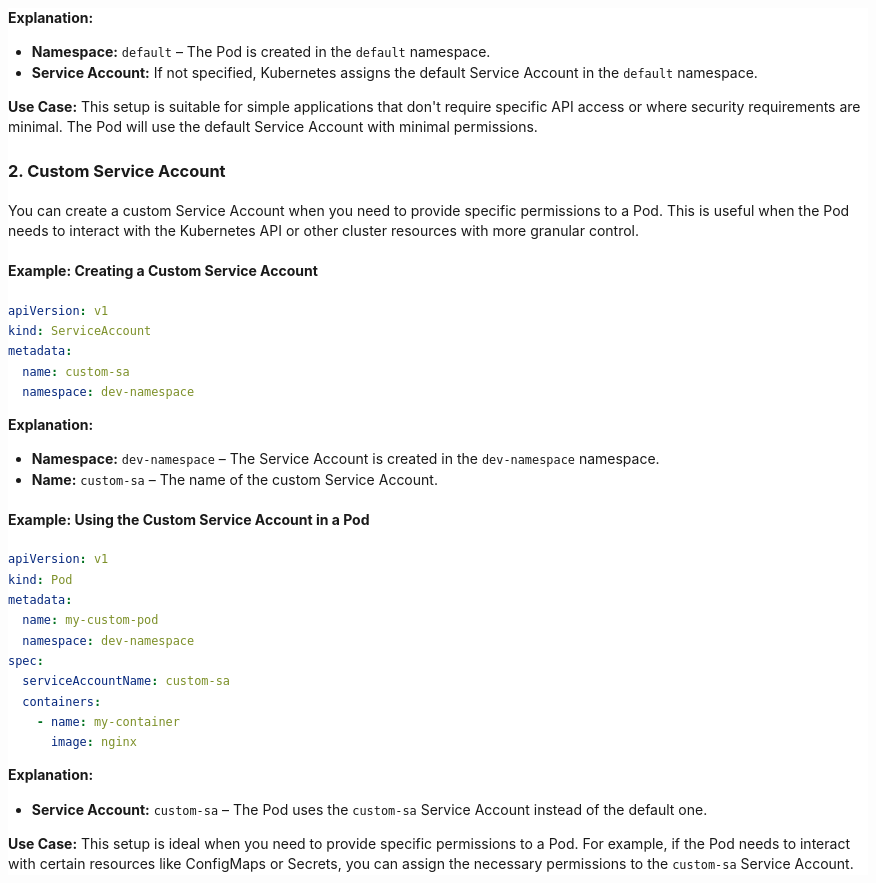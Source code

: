 **Explanation:**

- **Namespace:** `default` – The Pod is created in the `default` namespace.
- **Service Account:** If not specified, Kubernetes assigns the default Service Account in the `default` namespace.

**Use Case:**
This setup is suitable for simple applications that don't require specific API access or where security requirements are minimal. The Pod will use the default Service Account with minimal permissions.

### **2. Custom Service Account**

You can create a custom Service Account when you need to provide specific permissions to a Pod. This is useful when the Pod needs to interact with the Kubernetes API or other cluster resources with more granular control.

#### **Example: Creating a Custom Service Account**

```yaml
apiVersion: v1
kind: ServiceAccount
metadata:
  name: custom-sa
  namespace: dev-namespace
```

**Explanation:**

- **Namespace:** `dev-namespace` – The Service Account is created in the `dev-namespace` namespace.
- **Name:** `custom-sa` – The name of the custom Service Account.

#### **Example: Using the Custom Service Account in a Pod**

```yaml
apiVersion: v1
kind: Pod
metadata:
  name: my-custom-pod
  namespace: dev-namespace
spec:
  serviceAccountName: custom-sa
  containers:
    - name: my-container
      image: nginx
```

**Explanation:**

- **Service Account:** `custom-sa` – The Pod uses the `custom-sa` Service Account instead of the default one.

**Use Case:**
This setup is ideal when you need to provide specific permissions to a Pod. For example, if the Pod needs to interact with certain resources like ConfigMaps or Secrets, you can assign the necessary permissions to the `custom-sa` Service Account.
